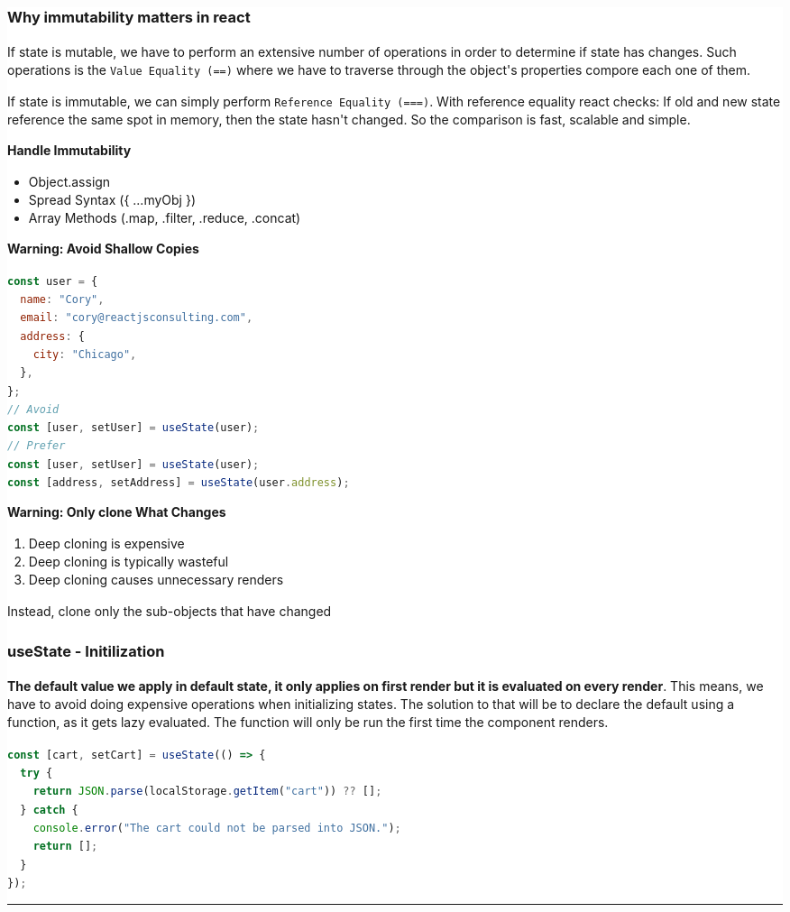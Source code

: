 ### Why immutability matters in react

If state is mutable, we have to perform an extensive number of operations in order to determine if state has changes. Such operations is the `Value Equality (==)` where we have to traverse through the object's properties compore each one of them.

If state is immutable, we can simply perform `Reference Equality (===)`. With reference equality react checks: If old and new state reference the same spot in memory, then the state hasn't changed. So the comparison is fast, scalable and simple.

**Handle Immutability**

- Object.assign
- Spread Syntax ({ ...myObj })
- Array Methods (.map, .filter, .reduce, .concat)

**Warning: Avoid Shallow Copies**

```js
const user = {
  name: "Cory",
  email: "cory@reactjsconsulting.com",
  address: {
    city: "Chicago",
  },
};
// Avoid
const [user, setUser] = useState(user);
// Prefer
const [user, setUser] = useState(user);
const [address, setAddress] = useState(user.address);
```

**Warning: Only clone What Changes**

1. Deep cloning is expensive
2. Deep cloning is typically wasteful
3. Deep cloning causes unnecessary renders

Instead, clone only the sub-objects that have changed

### useState - Initilization

**The default value we apply in default state, it only applies on first render but it is evaluated on every render**. This means, we have to avoid doing expensive operations when initializing states. The solution to that will be to declare the default using a function, as it gets lazy evaluated. The function will only be run the first time the component renders.

```js
const [cart, setCart] = useState(() => {
  try {
    return JSON.parse(localStorage.getItem("cart")) ?? [];
  } catch {
    console.error("The cart could not be parsed into JSON.");
    return [];
  }
});
```

---